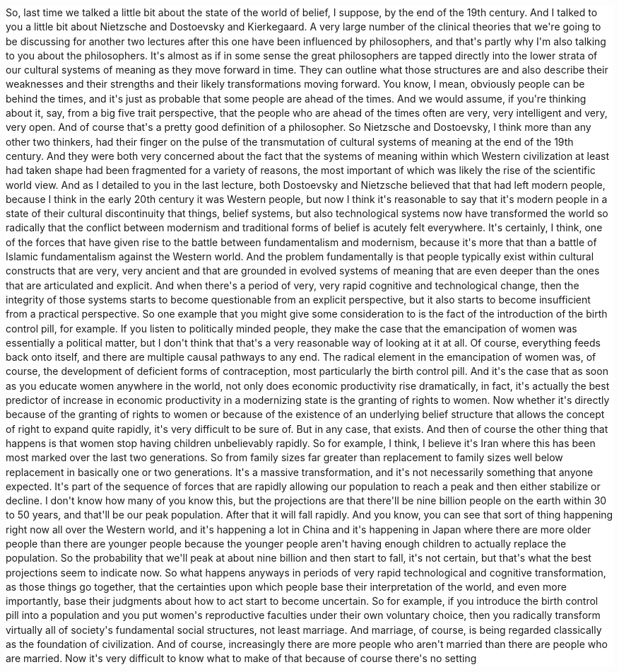  So, last time we talked a little bit about the state of the world of belief, I suppose, by the end of the 19th century. And I talked to you a little bit about Nietzsche and Dostoevsky and Kierkegaard. A very large number of the clinical theories that we're going to be discussing for another two lectures after this one have been influenced by philosophers, and that's partly why I'm also talking to you about the philosophers. It's almost as if in some sense the great philosophers are tapped directly into the lower strata of our cultural systems of meaning as they move forward in time. They can outline what those structures are and also describe their weaknesses and their strengths and their likely transformations moving forward. You know, I mean, obviously people can be behind the times, and it's just as probable that some people are ahead of the times. And we would assume, if you're thinking about it, say, from a big five trait perspective, that the people who are ahead of the times often are very, very intelligent and very, very open. And of course that's a pretty good definition of a philosopher. So Nietzsche and Dostoevsky, I think more than any other two thinkers, had their finger on the pulse of the transmutation of cultural systems of meaning at the end of the 19th century. And they were both very concerned about the fact that the systems of meaning within which Western civilization at least had taken shape had been fragmented for a variety of reasons, the most important of which was likely the rise of the scientific world view. And as I detailed to you in the last lecture, both Dostoevsky and Nietzsche believed that that had left modern people, because I think in the early 20th century it was Western people, but now I think it's reasonable to say that it's modern people in a state of their cultural discontinuity that things, belief systems, but also technological systems now have transformed the world so radically that the conflict between modernism and traditional forms of belief is acutely felt everywhere. It's certainly, I think, one of the forces that have given rise to the battle between fundamentalism and modernism, because it's more that than a battle of Islamic fundamentalism against the Western world. And the problem fundamentally is that people typically exist within cultural constructs that are very, very ancient and that are grounded in evolved systems of meaning that are even deeper than the ones that are articulated and explicit. And when there's a period of very, very rapid cognitive and technological change, then the integrity of those systems starts to become questionable from an explicit perspective, but it also starts to become insufficient from a practical perspective. So one example that you might give some consideration to is the fact of the introduction of the birth control pill, for example. If you listen to politically minded people, they make the case that the emancipation of women was essentially a political matter, but I don't think that that's a very reasonable way of looking at it at all. Of course, everything feeds back onto itself, and there are multiple causal pathways to any end. The radical element in the emancipation of women was, of course, the development of deficient forms of contraception, most particularly the birth control pill. And it's the case that as soon as you educate women anywhere in the world, not only does economic productivity rise dramatically, in fact, it's actually the best predictor of increase in economic productivity in a modernizing state is the granting of rights to women. Now whether it's directly because of the granting of rights to women or because of the existence of an underlying belief structure that allows the concept of right to expand quite rapidly, it's very difficult to be sure of. But in any case, that exists. And then of course the other thing that happens is that women stop having children unbelievably rapidly. So for example, I think, I believe it's Iran where this has been most marked over the last two generations. So from family sizes far greater than replacement to family sizes well below replacement in basically one or two generations. It's a massive transformation, and it's not necessarily something that anyone expected. It's part of the sequence of forces that are rapidly allowing our population to reach a peak and then either stabilize or decline. I don't know how many of you know this, but the projections are that there'll be nine billion people on the earth within 30 to 50 years, and that'll be our peak population. After that it will fall rapidly. And you know, you can see that sort of thing happening right now all over the Western world, and it's happening a lot in China and it's happening in Japan where there are more older people than there are younger people because the younger people aren't having enough children to actually replace the population. So the probability that we'll peak at about nine billion and then start to fall, it's not certain, but that's what the best projections seem to indicate now. So what happens anyways in periods of very rapid technological and cognitive transformation, as those things go together, that the certainties upon which people base their interpretation of the world, and even more importantly, base their judgments about how to act start to become uncertain. So for example, if you introduce the birth control pill into a population and you put women's reproductive faculties under their own voluntary choice, then you radically transform virtually all of society's fundamental social structures, not least marriage. And marriage, of course, is being regarded classically as the foundation of civilization. And of course, increasingly there are more people who aren't married than there are people who are married. Now it's very difficult to know what to make of that because of course there's no setting